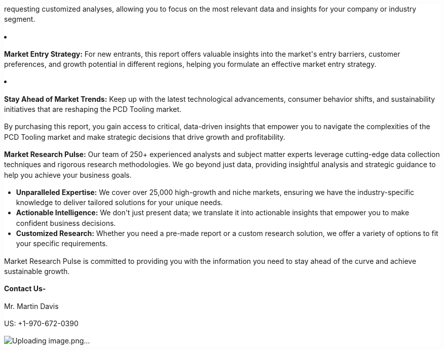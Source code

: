 requesting customized analyses, allowing you to focus on the most relevant data and insights for your company or industry segment.</p></li><li><p><strong>Market Entry Strategy:</strong> For new entrants, this report offers valuable insights into the market's entry barriers, customer preferences, and growth potential in different regions, helping you formulate an effective market entry strategy.</p></li><li><p><strong>Stay Ahead of Market Trends:</strong> Keep up with the latest technological advancements, consumer behavior shifts, and sustainability initiatives that are reshaping the PCD Tooling market.</p></li></ol><p>By purchasing this report, you gain access to critical, data-driven insights that empower you to navigate the complexities of the PCD Tooling market and make strategic decisions that drive growth and profitability.</p><p><strong>Market Research Pulse:</strong>&nbsp;Our team of 250+ experienced analysts and subject matter experts leverage cutting-edge data collection techniques and rigorous research methodologies. We go beyond just data, providing insightful analysis and strategic guidance to help you achieve your business goals.</p><ul><li><strong>Unparalleled Expertise:</strong>&nbsp;We cover over 25,000 high-growth and niche markets, ensuring we have the industry-specific knowledge to deliver tailored solutions for your unique needs.</li><li><strong>Actionable Intelligence:</strong>&nbsp;We don't just present data; we translate it into actionable insights that empower you to make confident business decisions.</li><li><strong>Customized Research:</strong>&nbsp;Whether you need a pre-made report or a custom research solution, we offer a variety of options to fit your specific requirements.</li></ul><p>Market Research Pulse is committed to providing you with the information you need to stay ahead of the curve and achieve sustainable growth.</p><p><strong>Contact Us-</strong></p><p>Mr. Martin Davis</p><p>US: +1-970-672-0390</p>
![Uploading image.png…]()
